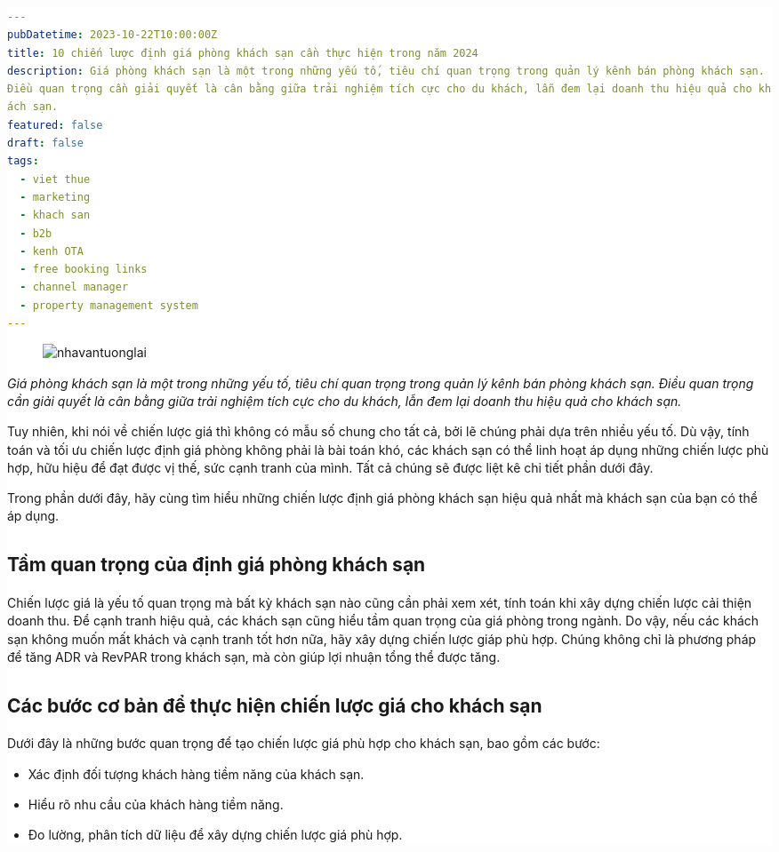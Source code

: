 ```yaml
---
pubDatetime: 2023-10-22T10:00:00Z
title: 10 chiến lược định giá phòng khách sạn cần thực hiện trong năm 2024
description: Giá phòng khách sạn là một trong những yếu tố, tiêu chí quan trọng trong quản lý kênh bán phòng khách sạn. Điều quan trọng cần giải quyết là cân bằng giữa trải nghiệm tích cực cho du khách, lẫn đem lại doanh thu hiệu quả cho khách sạn.
featured: false
draft: false
tags:
  - viet thue
  - marketing
  - khach san
  - b2b
  - kenh OTA
  - free booking links
  - channel manager
  - property management system
---
```


<figure><img src="https://data.nhavantuonglai.com/image/illustrations/image-nhavantuonglai-514.jpeg" alt="nhavantuonglai" height=100% width=100%><figcaption><p></p></figcaption></figure>

_Giá phòng khách sạn là một trong những yếu tố, tiêu chí quan trọng trong quản lý kênh bán phòng khách sạn. Điều quan trọng cần giải quyết là cân bằng giữa trải nghiệm tích cực cho du khách, lẫn đem lại doanh thu hiệu quả cho khách sạn._

Tuy nhiên, khi nói về chiến lược giá thì không có mẫu số chung cho tất cả, bởi lẽ chúng phải dựa trên nhiều yếu tố. Dù vậy, tính toán và tối ưu chiến lược định giá phòng không phải là bài toán khó, các khách sạn có thể linh hoạt áp dụng những chiến lược phù hợp, hữu hiệu để đạt được vị thế, sức cạnh tranh của mình. Tất cả chúng sẽ được liệt kê chi tiết phần dưới đây.

Trong phần dưới đây, hãy cùng tìm hiểu những chiến lược định giá phòng khách sạn hiệu quả nhất mà khách sạn của bạn có thể áp dụng.

## Tầm quan trọng của định giá phòng khách sạn

Chiến lược giá là yếu tố quan trọng mà bất kỳ khách sạn nào cũng cần phải xem xét, tính toán khi xây dựng chiến lược cải thiện doanh thu. Để cạnh tranh hiệu quả, các khách sạn cũng hiểu tầm quan trọng của giá phòng trong ngành. Do vậy, nếu các khách sạn không muốn mất khách và cạnh tranh tốt hơn nữa, hãy xây dựng chiến lược giáp phù hợp. Chúng không chỉ là phương pháp để tăng ADR và RevPAR trong khách sạn, mà còn giúp lợi nhuận tổng thể được tăng.

## Các bước cơ bản để thực hiện chiến lược giá cho khách sạn

Dưới đây là những bước quan trọng để tạo chiến lược giá phù hợp cho khách sạn, bao gồm các bước:

- Xác định đối tượng khách hàng tiềm năng của khách sạn.

- Hiểu rõ nhu cầu của khách hàng tiềm năng.

- Đo lường, phân tích dữ liệu để xây dựng chiến lược giá phù hợp.

